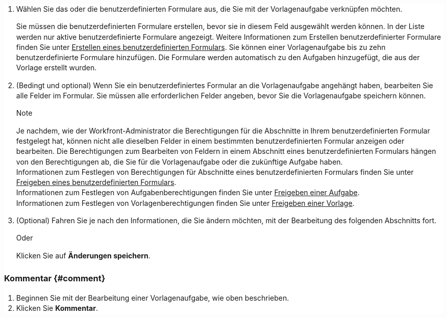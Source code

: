 1. Wählen Sie das oder die benutzerdefinierten Formulare aus, die Sie mit der Vorlagenaufgabe verknüpfen möchten.

   Sie müssen die benutzerdefinierten Formulare erstellen, bevor sie in diesem Feld ausgewählt werden können.
In der Liste werden nur aktive benutzerdefinierte Formulare angezeigt.
Weitere Informationen zum Erstellen benutzerdefinierter Formulare finden Sie unter [Erstellen eines benutzerdefinierten Formulars](/help/quicksilver/administration-and-setup/customize-workfront/create-manage-custom-forms/form-designer/design-a-form/design-a-form.md).
Sie können einer Vorlagenaufgabe bis zu zehn benutzerdefinierte Formulare hinzufügen.
Die Formulare werden automatisch zu den Aufgaben hinzugefügt, die aus der Vorlage erstellt wurden.
1. (Bedingt und optional) Wenn Sie ein benutzerdefiniertes Formular an die Vorlagenaufgabe angehängt haben, bearbeiten Sie alle Felder im Formular. Sie müssen alle erforderlichen Felder angeben, bevor Sie die Vorlagenaufgabe speichern können.

   >[!NOTE]
   >
   >Je nachdem, wie der Workfront-Administrator die Berechtigungen für die Abschnitte in Ihrem benutzerdefinierten Formular festgelegt hat, können nicht alle dieselben Felder in einem bestimmten benutzerdefinierten Formular anzeigen oder bearbeiten. Die Berechtigungen zum Bearbeiten von Feldern in einem Abschnitt eines benutzerdefinierten Formulars hängen von den Berechtigungen ab, die Sie für die Vorlagenaufgabe oder die zukünftige Aufgabe haben.\
   >Informationen zum Festlegen von Berechtigungen für Abschnitte eines benutzerdefinierten Formulars finden Sie unter [Freigeben eines benutzerdefinierten Formulars](../../../administration-and-setup/customize-workfront/create-manage-custom-forms/share-access-to-a-custom-form.md).\
   >Informationen zum Festlegen von Aufgabenberechtigungen finden Sie unter [Freigeben einer Aufgabe](../../../workfront-basics/grant-and-request-access-to-objects/share-a-task.md).\
   >Informationen zum Festlegen von Vorlagenberechtigungen finden Sie unter [Freigeben einer Vorlage](../../../workfront-basics/grant-and-request-access-to-objects/share-a-template.md).

1. (Optional) Fahren Sie je nach den Informationen, die Sie ändern möchten, mit der Bearbeitung des folgenden Abschnitts fort.

   Oder

   Klicken Sie auf **Änderungen speichern**.

### Kommentar {#comment}

1. Beginnen Sie mit der Bearbeitung einer Vorlagenaufgabe, wie oben beschrieben.
1. Klicken Sie **Kommentar**.
